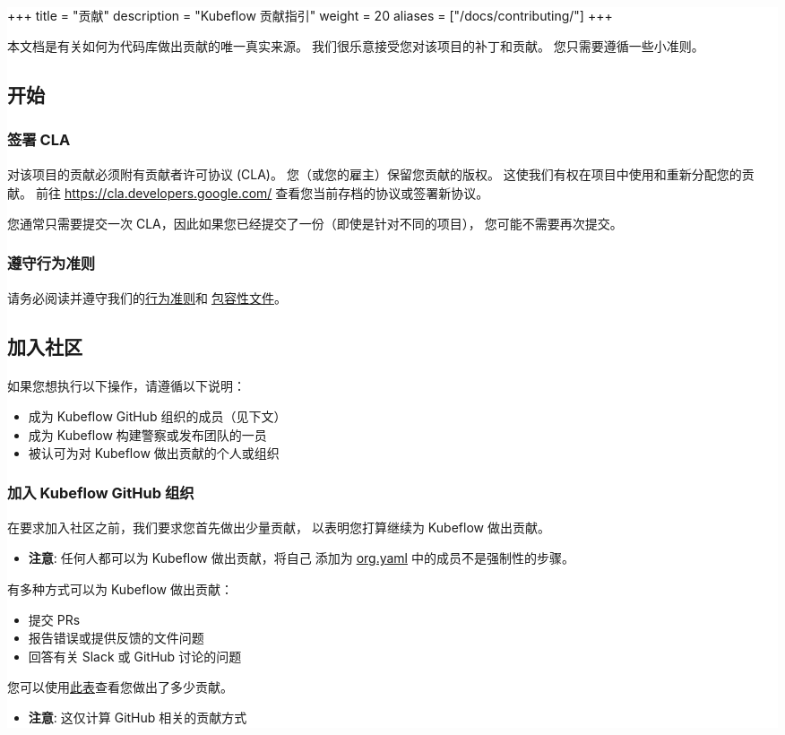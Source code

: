 +++
title = "贡献"
description = "Kubeflow 贡献指引"
weight = 20
aliases = ["/docs/contributing/"]
+++

本文档是有关如何为代码库做出贡献的唯一真实来源。
我们很乐意接受您对该项目的补丁和贡献。
您只需要遵循一些小准则。

## 开始

### 签署 CLA

对该项目的贡献必须附有贡献者许可协议 (CLA)。 
您（或您的雇主）保留您贡献的版权。
这使我们有权在项目中使用和重新分配您的贡献。
前往 <https://cla.developers.google.com/> 查看您当前存档的协议或签署新协议。

您通常只需要提交一次 CLA，因此如果您已经提交了一份（即使是针对不同的项目），
您可能不需要再次提交。

### 遵守行为准则

请务必阅读并遵守我们的[行为准则](https://github.com/kubeflow/community/blob/master/CODE_OF_CONDUCT.md)和
[包容性文件](https://github.com/kubeflow/community/blob/master/INCLUSIVITY.md)。

## 加入社区

如果您想执行以下操作，请遵循以下说明：

- 成为 Kubeflow GitHub 组织的成员（见下文）
- 成为 Kubeflow 构建警察或发布团队的一员
- 被认可为对 Kubeflow 做出贡献的个人或组织

### 加入 Kubeflow GitHub 组织

在要求加入社区之前，我们要求您首先做出少量贡献，
以表明您打算继续为 Kubeflow 做出贡献。

- **注意**: 任何人都可以为 Kubeflow 做出贡献，将自己
  添加为 [org.yaml](https://github.com/kubeflow/internal-acls/blob/master/github-orgs/kubeflow/org.yaml) 中的成员不是强制性的步骤。 

有多种方式可以为 Kubeflow 做出贡献：

- 提交 PRs
- 报告错误或提供反馈的文件问题
- 回答有关 Slack 或 GitHub 讨论的问题

您可以使用[此表](http://devstats.kubeflow.org/d/9/developers-summary)查看您做出了多少贡献。

- **注意**: 这仅计算 GitHub 相关的贡献方式
